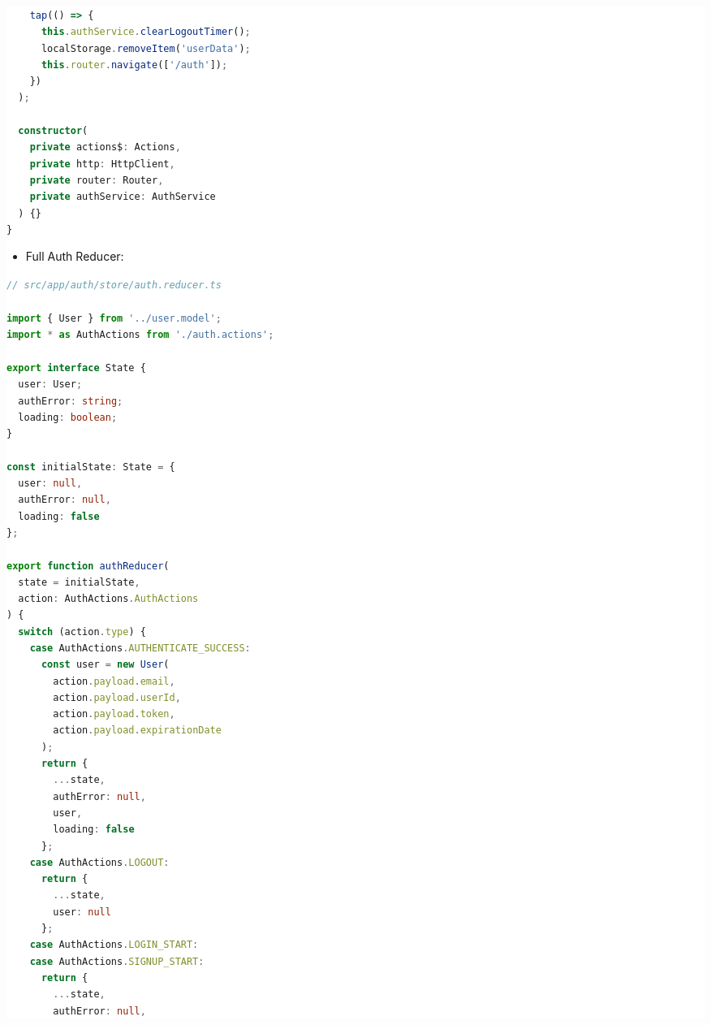 ```typescript
    tap(() => {
      this.authService.clearLogoutTimer();
      localStorage.removeItem('userData');
      this.router.navigate(['/auth']);
    })
  );

  constructor(
    private actions$: Actions,
    private http: HttpClient,
    private router: Router,
    private authService: AuthService
  ) {}
}
```

- Full Auth Reducer:

```typescript
// src/app/auth/store/auth.reducer.ts

import { User } from '../user.model';
import * as AuthActions from './auth.actions';

export interface State {
  user: User;
  authError: string;
  loading: boolean;
}

const initialState: State = {
  user: null,
  authError: null,
  loading: false
};

export function authReducer(
  state = initialState,
  action: AuthActions.AuthActions
) {
  switch (action.type) {
    case AuthActions.AUTHENTICATE_SUCCESS:
      const user = new User(
        action.payload.email,
        action.payload.userId,
        action.payload.token,
        action.payload.expirationDate
      );
      return {
        ...state,
        authError: null,
        user,
        loading: false
      };
    case AuthActions.LOGOUT:
      return {
        ...state,
        user: null
      };
    case AuthActions.LOGIN_START:
    case AuthActions.SIGNUP_START:
      return {
        ...state,
        authError: null,
```